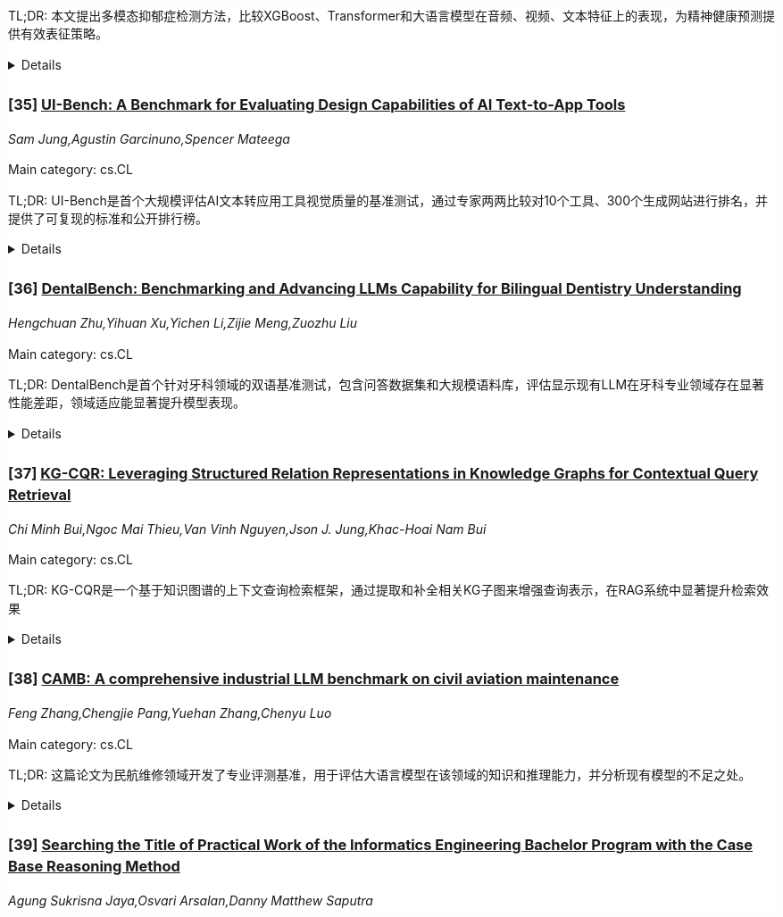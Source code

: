 TL;DR: 本文提出多模态抑郁症检测方法，比较XGBoost、Transformer和大语言模型在音频、视频、文本特征上的表现，为精神健康预测提供有效表征策略。


<details><summary>Details</summary></details>


### [35] [UI-Bench: A Benchmark for Evaluating Design Capabilities of AI Text-to-App Tools](https://arxiv.org/abs/2508.20410)
*Sam Jung,Agustin Garcinuno,Spencer Mateega*

Main category: cs.CL

TL;DR: UI-Bench是首个大规模评估AI文本转应用工具视觉质量的基准测试，通过专家两两比较对10个工具、300个生成网站进行排名，并提供了可复现的标准和公开排行榜。


<details><summary>Details</summary></details>


### [36] [DentalBench: Benchmarking and Advancing LLMs Capability for Bilingual Dentistry Understanding](https://arxiv.org/abs/2508.20416)
*Hengchuan Zhu,Yihuan Xu,Yichen Li,Zijie Meng,Zuozhu Liu*

Main category: cs.CL

TL;DR: DentalBench是首个针对牙科领域的双语基准测试，包含问答数据集和大规模语料库，评估显示现有LLM在牙科专业领域存在显著性能差距，领域适应能显著提升模型表现。


<details><summary>Details</summary></details>


### [37] [KG-CQR: Leveraging Structured Relation Representations in Knowledge Graphs for Contextual Query Retrieval](https://arxiv.org/abs/2508.20417)
*Chi Minh Bui,Ngoc Mai Thieu,Van Vinh Nguyen,Json J. Jung,Khac-Hoai Nam Bui*

Main category: cs.CL

TL;DR: KG-CQR是一个基于知识图谱的上下文查询检索框架，通过提取和补全相关KG子图来增强查询表示，在RAG系统中显著提升检索效果


<details><summary>Details</summary></details>


### [38] [CAMB: A comprehensive industrial LLM benchmark on civil aviation maintenance](https://arxiv.org/abs/2508.20420)
*Feng Zhang,Chengjie Pang,Yuehan Zhang,Chenyu Luo*

Main category: cs.CL

TL;DR: 这篇论文为民航维修领域开发了专业评测基准，用于评估大语言模型在该领域的知识和推理能力，并分析现有模型的不足之处。


<details><summary>Details</summary></details>


### [39] [Searching the Title of Practical Work of the Informatics Engineering Bachelor Program with the Case Base Reasoning Method](https://arxiv.org/abs/2508.20442)
*Agung Sukrisna Jaya,Osvari Arsalan,Danny Matthew Saputra*
